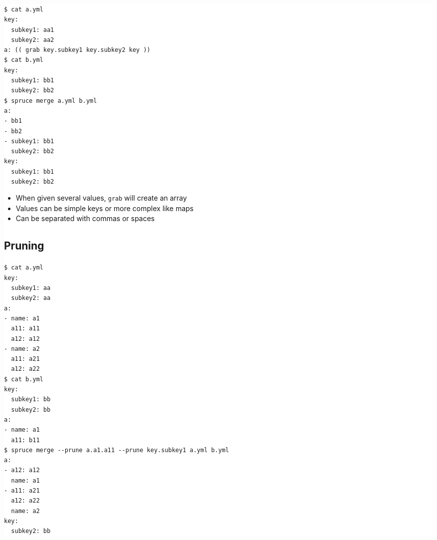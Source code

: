 ```
$ cat a.yml
key:
  subkey1: aa1
  subkey2: aa2
a: (( grab key.subkey1 key.subkey2 key ))
$ cat b.yml
key:
  subkey1: bb1
  subkey2: bb2
$ spruce merge a.yml b.yml
a:
- bb1
- bb2
- subkey1: bb1
  subkey2: bb2
key:
  subkey1: bb1
  subkey2: bb2
```

* When given several values, `grab` will create an array
* Values can be simple keys or more complex like maps
* Can be separated with commas or spaces

## Pruning

```
$ cat a.yml
key:
  subkey1: aa
  subkey2: aa
a:
- name: a1
  a11: a11
  a12: a12
- name: a2
  a11: a21
  a12: a22
$ cat b.yml
key:
  subkey1: bb
  subkey2: bb
a:
- name: a1
  a11: b11
$ spruce merge --prune a.a1.a11 --prune key.subkey1 a.yml b.yml
a:
- a12: a12
  name: a1
- a11: a21
  a12: a22
  name: a2
key:
  subkey2: bb
```
